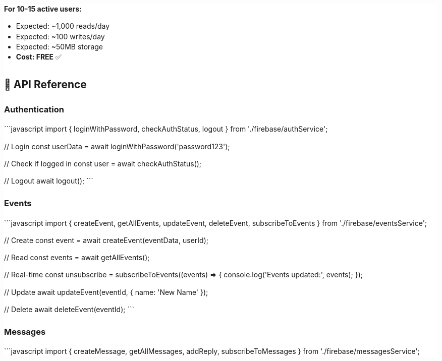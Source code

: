**For 10-15 active users:**
- Expected: ~1,000 reads/day
- Expected: ~100 writes/day
- Expected: ~50MB storage
- **Cost: FREE** ✅

## 📱 API Reference

### Authentication

\`\`\`javascript
import { loginWithPassword, checkAuthStatus, logout } from './firebase/authService';

// Login
const userData = await loginWithPassword('password123');

// Check if logged in
const user = await checkAuthStatus();

// Logout
await logout();
\`\`\`

### Events

\`\`\`javascript
import { 
  createEvent, 
  getAllEvents, 
  updateEvent, 
  deleteEvent,
  subscribeToEvents 
} from './firebase/eventsService';

// Create
const event = await createEvent(eventData, userId);

// Read
const events = await getAllEvents();

// Real-time
const unsubscribe = subscribeToEvents((events) => {
  console.log('Events updated:', events);
});

// Update
await updateEvent(eventId, { name: 'New Name' });

// Delete
await deleteEvent(eventId);
\`\`\`

### Messages

\`\`\`javascript
import { 
  createMessage, 
  getAllMessages, 
  addReply,
  subscribeToMessages 
} from './firebase/messagesService';
